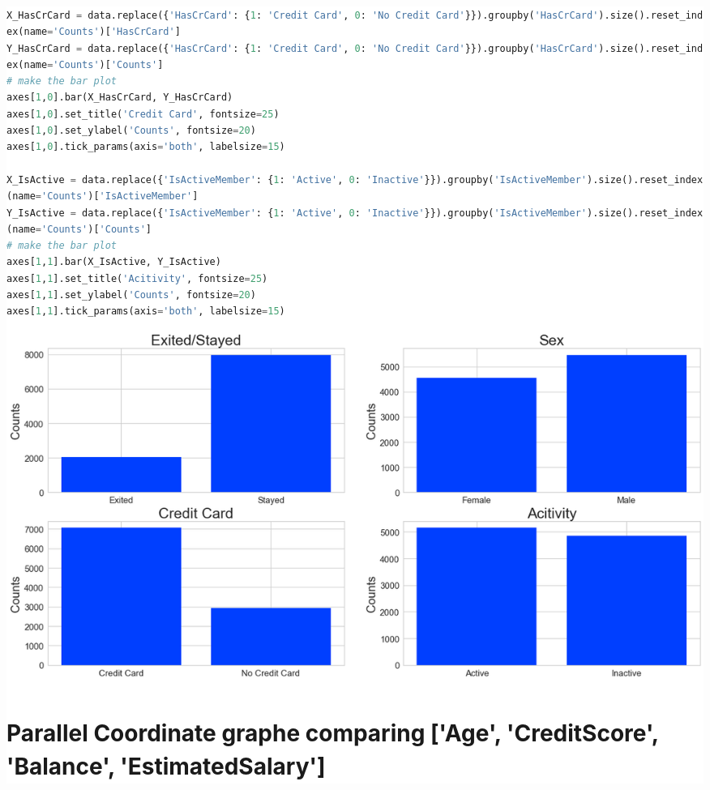 ```python
X_HasCrCard = data.replace({'HasCrCard': {1: 'Credit Card', 0: 'No Credit Card'}}).groupby('HasCrCard').size().reset_index(name='Counts')['HasCrCard']
Y_HasCrCard = data.replace({'HasCrCard': {1: 'Credit Card', 0: 'No Credit Card'}}).groupby('HasCrCard').size().reset_index(name='Counts')['Counts']
# make the bar plot
axes[1,0].bar(X_HasCrCard, Y_HasCrCard)
axes[1,0].set_title('Credit Card', fontsize=25)
axes[1,0].set_ylabel('Counts', fontsize=20)
axes[1,0].tick_params(axis='both', labelsize=15)

X_IsActive = data.replace({'IsActiveMember': {1: 'Active', 0: 'Inactive'}}).groupby('IsActiveMember').size().reset_index(name='Counts')['IsActiveMember']
Y_IsActive = data.replace({'IsActiveMember': {1: 'Active', 0: 'Inactive'}}).groupby('IsActiveMember').size().reset_index(name='Counts')['Counts']
# make the bar plot
axes[1,1].bar(X_IsActive, Y_IsActive)
axes[1,1].set_title('Acitivity', fontsize=25)
axes[1,1].set_ylabel('Counts', fontsize=20)
axes[1,1].tick_params(axis='both', labelsize=15)
```


![png](output_11_0.png)


# Parallel Coordinate graphe comparing ['Age', 'CreditScore', 'Balance', 'EstimatedSalary']


